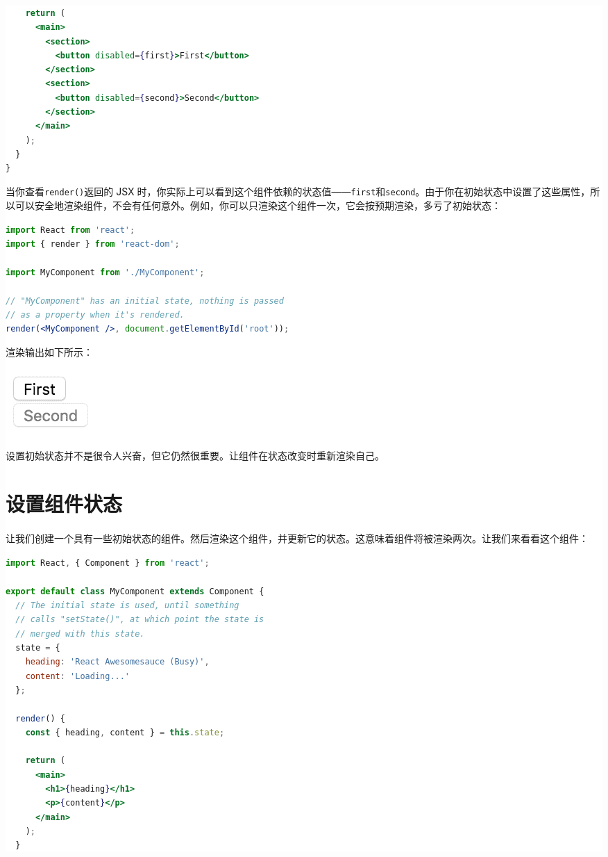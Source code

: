 ```jsx
    return (
      <main>
        <section>
          <button disabled={first}>First</button>
        </section>
        <section>
          <button disabled={second}>Second</button>
        </section>
      </main>
    );
  }
}
```

当你查看`render()`返回的 JSX 时，你实际上可以看到这个组件依赖的状态值——`first`和`second`。由于你在初始状态中设置了这些属性，所以可以安全地渲染组件，不会有任何意外。例如，你可以只渲染这个组件一次，它会按预期渲染，多亏了初始状态：

```jsx
import React from 'react';
import { render } from 'react-dom';

import MyComponent from './MyComponent';

// "MyComponent" has an initial state, nothing is passed
// as a property when it's rendered.
render(<MyComponent />, document.getElementById('root'));
```

渲染输出如下所示：

![](img/f6cbbd99-c074-4366-b7da-d285cdc4722c.png)

设置初始状态并不是很令人兴奋，但它仍然很重要。让组件在状态改变时重新渲染自己。

# 设置组件状态

让我们创建一个具有一些初始状态的组件。然后渲染这个组件，并更新它的状态。这意味着组件将被渲染两次。让我们来看看这个组件：

```jsx
import React, { Component } from 'react';

export default class MyComponent extends Component {
  // The initial state is used, until something
  // calls "setState()", at which point the state is
  // merged with this state.
  state = {
    heading: 'React Awesomesauce (Busy)',
    content: 'Loading...'
  };

  render() {
    const { heading, content } = this.state;

    return (
      <main>
        <h1>{heading}</h1>
        <p>{content}</p>
      </main>
    );
  }
```